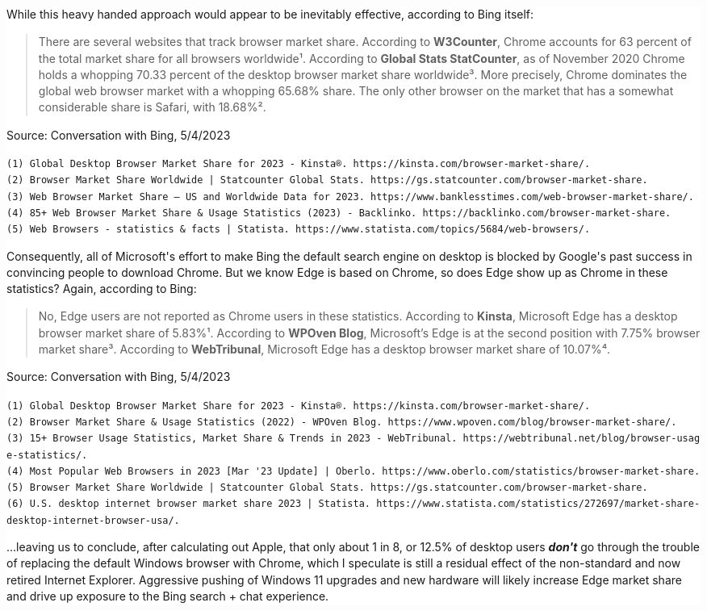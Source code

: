 While this heavy handed approach would appear to be inevitably effective,
according to Bing itself:

> There are several websites that track browser market share. According to
> **W3Counter**, Chrome accounts for 63 percent of the total market share for
> all browsers worldwide¹. According to **Global Stats StatCounter**, as of
> November 2020 Chrome holds a whopping 70.33 percent of the desktop browser
> market share worldwide³. More precisely, Chrome dominates the global web
> browser market with a whopping 65.68% share. The only other browser on the
> market that has a somewhat considerable share is Safari, with 18.68%². 

Source: Conversation with Bing, 5/4/2023

    (1) Global Desktop Browser Market Share for 2023 - Kinsta®. https://kinsta.com/browser-market-share/.
    (2) Browser Market Share Worldwide | Statcounter Global Stats. https://gs.statcounter.com/browser-market-share.
    (3) Web Browser Market Share – US and Worldwide Data for 2023. https://www.banklesstimes.com/web-browser-market-share/.
    (4) 85+ Web Browser Market Share & Usage Statistics (2023) - Backlinko. https://backlinko.com/browser-market-share.
    (5) Web Browsers - statistics & facts | Statista. https://www.statista.com/topics/5684/web-browsers/.

Consequently, all of Microsoft's effort to make Bing the default search engine
on desktop is blocked by Google's past success in convincing people to download
Chrome. But we know Edge is based on Chrome, so does Edge show up as Chrome in
these statistics? Again, according to Bing:

> No, Edge users are not reported as Chrome users in these statistics. According
> to **Kinsta**, Microsoft Edge has a desktop browser market share of 5.83%¹.
> According to **WPOven Blog**, Microsoft’s Edge is at the second position with
> 7.75% browser market share³. According to **WebTribunal**, Microsoft Edge has a
> desktop browser market share of 10.07%⁴. 

Source: Conversation with Bing, 5/4/2023

    (1) Global Desktop Browser Market Share for 2023 - Kinsta®. https://kinsta.com/browser-market-share/.
    (2) Browser Market Share & Usage Statistics (2022) - WPOven Blog. https://www.wpoven.com/blog/browser-market-share/.
    (3) 15+ Browser Usage Statistics, Market Share & Trends in 2023 - WebTribunal. https://webtribunal.net/blog/browser-usage-statistics/.
    (4) Most Popular Web Browsers in 2023 [Mar '23 Update] | Oberlo. https://www.oberlo.com/statistics/browser-market-share.
    (5) Browser Market Share Worldwide | Statcounter Global Stats. https://gs.statcounter.com/browser-market-share.
    (6) U.S. desktop internet browser market share 2023 | Statista. https://www.statista.com/statistics/272697/market-share-desktop-internet-browser-usa/.

...leaving us to conclude, after calculating out Apple, that only about 1 in 8,
or 12.5% of desktop users ***don't*** go through the trouble of replacing the
default Windows browser with Chrome, which I speculate is still a residual
effect of the non-standard and now retired Internet Explorer. Aggressive
pushing of Windows 11 upgrades and new hardware will likely increase Edge
market share and drive up exposure to the Bing search + chat experience.
